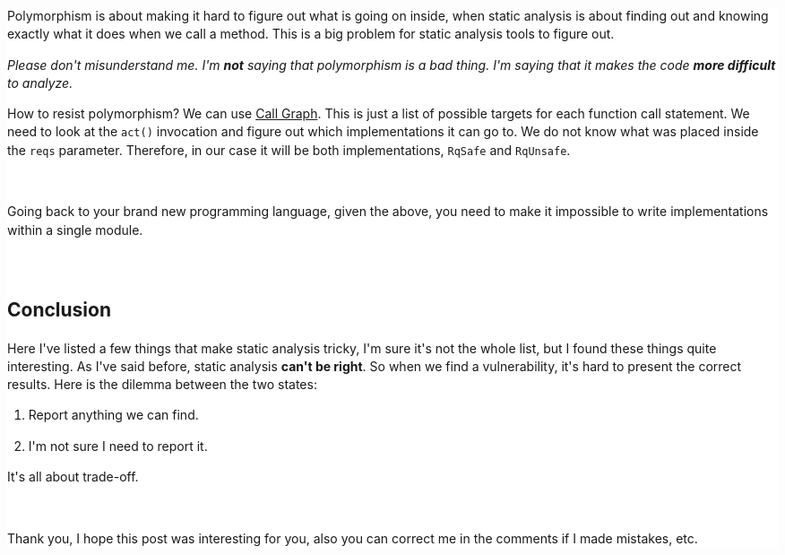 Polymorphism is about making it hard to figure out what is going on inside, when static analysis is about finding out and knowing exactly what it does when we call a method. This is a big problem for static analysis tools to figure out.

*Please don't misunderstand me. I'm **not** saying that polymorphism is a bad thing. I'm saying that it makes the code **more difficult** to analyze.*

How to resist polymorphism? We can use [Call Graph](https://en.wikipedia.org/wiki/Call_graph). This is just a list of possible targets for each function call statement. We need to look at the `act()` invocation and figure out which implementations it can go to. We do not know what was placed inside the `reqs` parameter. Therefore, in our case it will be both implementations, `RqSafe` and `RqUnsafe`.

<br/>

Going back to your brand new programming language, given the above, you need to make it impossible to write implementations within a single module.

<br/>


## Conclusion

Here I've listed a few things that make static analysis tricky, I'm sure it's not the whole list, but I found these things quite interesting. As I've said before, static analysis **can't be right**. So when we find a vulnerability, it's hard to present the correct results. Here is the dilemma between the two states:
 
 1) Report anything we can find.

 2) I'm not sure I need to report it.

It's all about trade-off. 


<br/>

Thank you, I hope this post was interesting for you, also you can correct me in the comments if I made mistakes, etc.


